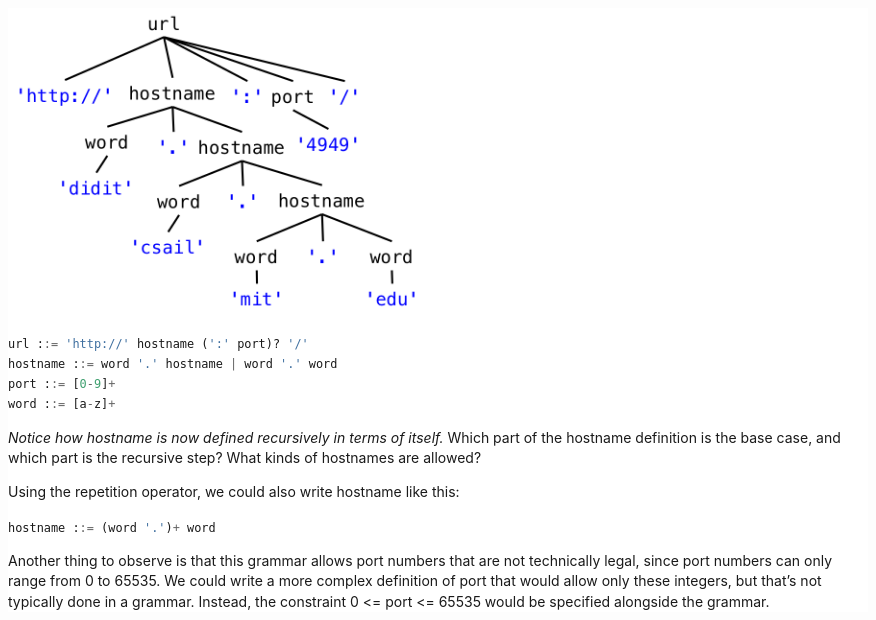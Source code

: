 <img src="assets/url-with-recursive-hostname.png" alt="the parse tree produced by parsing 'http://mit.edu' with a grammar with a recursive hostname rule" style="zoom:48%;" />

```python
url ::= 'http://' hostname (':' port)? '/' 
hostname ::= word '.' hostname | word '.' word
port ::= [0-9]+
word ::= [a-z]+
```

*Notice how hostname is now defined recursively in terms of itself.* Which part of the hostname definition is the base case, and which part is the recursive step? What kinds of hostnames are allowed?

Using the repetition operator, we could also write hostname like this:

```python
hostname ::= (word '.')+ word
```

Another thing to observe is that this grammar allows port numbers that are not technically legal, since port numbers can only range from 0 to 65535. We could write a more complex definition of port that would allow only these integers, but that’s not typically done in a grammar. Instead, the constraint 0 <= port <= 65535 would be specified alongside the grammar.
